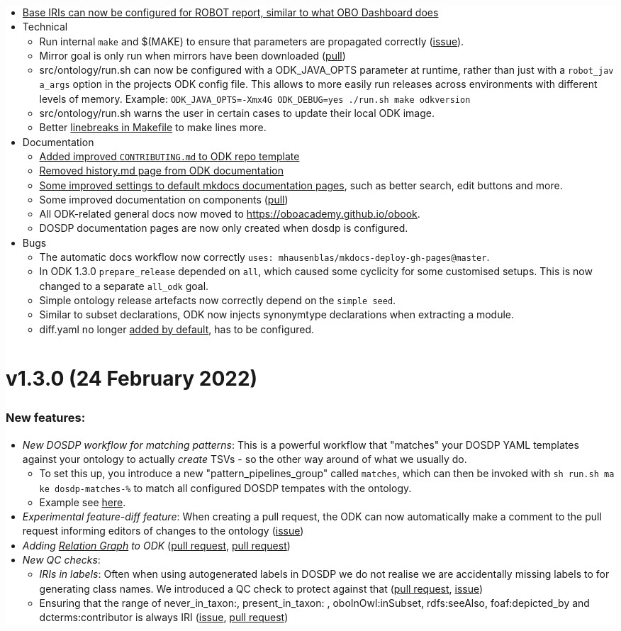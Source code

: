 - [Base IRIs can now be configured for ROBOT report, similar to what OBO Dashboard does](https://github.com/INCATools/ontology-development-kit/pull/609/files)
- Technical
   - Run internal `make` and $(MAKE) to ensure that parameters are propagated correctly ([issue](https://github.com/INCATools/ontology-development-kit/issues/554)).
   - Mirror goal is only run when mirrors have been downloaded ([pull](https://github.com/INCATools/ontology-development-kit/pull/570))
   - src/ontology/run.sh can now be configured with a ODK_JAVA_OPTS parameter at runtime, rather than just with a `robot_java_args` option in the projects ODK config file. This allows to more easily run releases across environments with different levels of memory. Example: `ODK_JAVA_OPTS=-Xmx4G ODK_DEBUG=yes ./run.sh make odkversion`
   - src/ontology/run.sh warns the user in certain cases to update their local ODK image.
   - Better [linebreaks in Makefile](https://github.com/INCATools/ontology-development-kit/pull/612) to make lines more.
- Documentation
   - [Added improved `CONTRIBUTING.md` to ODK repo template](https://github.com/INCATools/ontology-development-kit/pull/620)
   - [Removed history.md page from ODK documentation](https://github.com/INCATools/ontology-development-kit/pull/611)
   - [Some improved settings to default mkdocs documentation pages](https://github.com/INCATools/ontology-development-kit/issues/605), such as better search, edit buttons and more.
   - Some improved documentation on components ([pull](https://github.com/INCATools/ontology-development-kit/pull/577))
   - All ODK-related general docs now moved to https://oboacademy.github.io/obook.
   - DOSDP documentation pages are now only created when dosdp is configured.
- Bugs
   - The automatic docs workflow now correctly `uses: mhausenblas/mkdocs-deploy-gh-pages@master`.
   - In ODK 1.3.0 `prepare_release` depended on `all`, which caused some cyclicity for some customised setups. This is now changed to a separate `all_odk` goal.
   - Simple ontology release artefacts now correctly depend on the `simple seed`.
   - Similar to subset declarations, ODK now injects synonymtype declarations when extracting a module.
   - diff.yaml no longer [added by default](https://github.com/INCATools/ontology-development-kit/issues/588), has to be configured.
   


# v1.3.0 (24 February 2022)

### New features:

- _New DOSDP workflow for matching patterns_: This is a powerful workflow that "matches" your DOSDP YAML templates against your ontology to actually _create_ TSVs - so the other way around of what we usually do.
  - To set this up, you introduce a new "pattern_pipelines_group" called `matches`, which can then be invoked with `sh run.sh make dosdp-matches-%` to match all configured DOSDP tempates with the ontology.
  - Example see [here](tests/test-dosdp-matches.yaml).
- _Experimental feature-diff feature_: When creating a pull request, the ODK can now automatically make a comment to the pull request informing editors of changes to the ontology ([issue](https://github.com/INCATools/ontology-development-kit/pull/547))
- _Adding [Relation Graph](https://github.com/balhoff/relation-graph/) to ODK_ ([pull request](https://github.com/INCATools/ontology-development-kit/pull/535), [pull request](https://github.com/INCATools/ontology-development-kit/pull/529))
- _New QC checks_: 
  - _IRIs in labels_: Often when using autogenerated labels in DOSDP we do not realise we are accidentally missing labels to for generating class names. We introduced a QC check to protect against that ([pull request](https://github.com/INCATools/ontology-development-kit/pull/542/files), [issue](https://github.com/INCATools/ontology-development-kit/issues/536))
  - Ensuring that the range of  never_in_taxon:, present_in_taxon: , oboInOwl:inSubset, rdfs:seeAlso, foaf:depicted_by and dcterms:contributor is always IRI ([issue](https://github.com/INCATools/ontology-development-kit/issues/520), [pull request](https://github.com/INCATools/ontology-development-kit/pull/527/files))